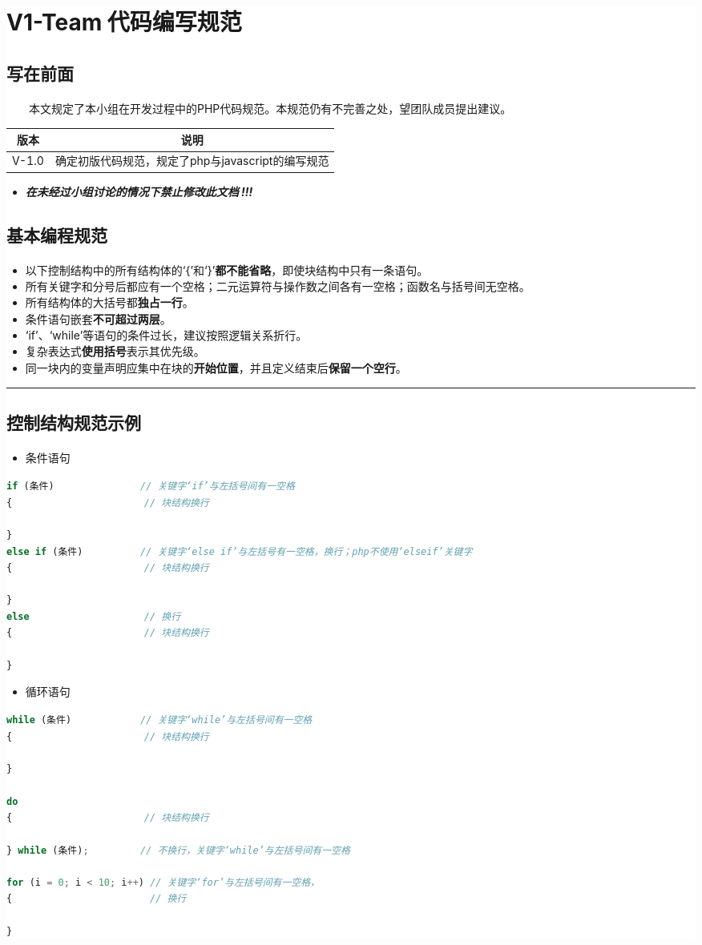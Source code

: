 # V1-Team 代码编写规范

## 写在前面

&emsp;&emsp;本文规定了本小组在开发过程中的PHP代码规范。本规范仍有不完善之处，望团队成员提出建议。

|版本|说明|
|:-:|:-:|
|V-1.0|确定初版代码规范，规定了php与javascript的编写规范|

* ***在未经过小组讨论的情况下禁止修改此文档 !!!***

## 基本编程规范

* 以下控制结构中的所有结构体的‘{’和‘}’**都不能省略**，即使块结构中只有一条语句。
* 所有关键字和分号后都应有一个空格；二元运算符与操作数之间各有一空格；函数名与括号间无空格。
* 所有结构体的大括号都**独占一行**。
* 条件语句嵌套**不可超过两层**。
* ‘if’、‘while’等语句的条件过长，建议按照逻辑关系折行。
* 复杂表达式**使用括号**表示其优先级。
* 同一块内的变量声明应集中在块的**开始位置**，并且定义结束后**保留一个空行**。

***

## 控制结构规范示例

* 条件语句

```javascript
if (条件)               // 关键字‘if’与左括号间有一空格
{                       // 块结构换行
  
}
else if (条件)          // 关键字‘else if’与左括号有一空格，换行；php不使用‘elseif’关键字
{                       // 块结构换行
  
}
else                    // 换行
{                       // 块结构换行
  
}
```

* 循环语句

```javascript
while (条件)            // 关键字‘while’与左括号间有一空格
{                       // 块结构换行
  
}
  
do
{                       // 块结构换行
  
} while (条件);         // 不换行，关键字‘while’与左括号间有一空格

for (i = 0; i < 10; i++) // 关键字‘for’与左括号间有一空格，
{                        // 换行

}


```